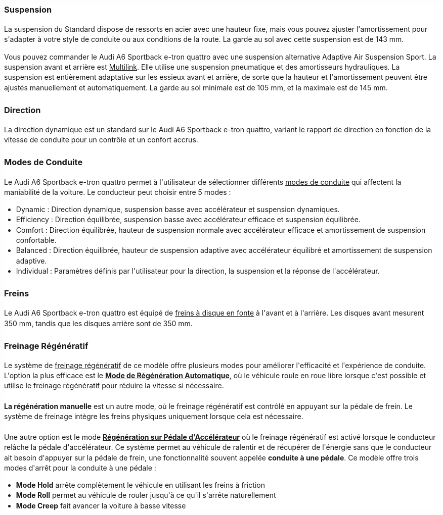 ### Suspension

La suspension du Standard dispose de ressorts en acier avec une hauteur fixe, mais vous pouvez ajuster l'amortissement pour s'adapter à votre style de conduite ou aux conditions de la route. La garde au sol avec cette suspension est de 143 mm.

Vous pouvez commander le Audi A6 Sportback e-tron quattro avec une suspension alternative Adaptive Air Suspension Sport. La suspension avant et arrière est [Multilink](../../../../technology/suspension/#multilink). Elle utilise une suspension pneumatique et des amortisseurs hydrauliques. La suspension est entièrement adaptative sur les essieux avant et arrière, de sorte que la hauteur et l'amortissement peuvent être ajustés manuellement et automatiquement. La garde au sol minimale est de 105 mm, et la maximale est de 145 mm.

### Direction

La direction dynamique est un standard sur le Audi A6 Sportback e-tron quattro, variant le rapport de direction en fonction de la vitesse de conduite pour un contrôle et un confort accrus.

### Modes de Conduite

Le Audi A6 Sportback e-tron quattro permet à l'utilisateur de sélectionner différents [modes de conduite](../../../../technology/drivemodes/) qui affectent la maniabilité de la voiture. Le conducteur peut choisir entre 5 modes :

- Dynamic : Direction dynamique, suspension basse avec accélérateur et suspension dynamiques.
- Efficiency : Direction équilibrée, suspension basse avec accélérateur efficace et suspension équilibrée.
- Comfort : Direction équilibrée, hauteur de suspension normale avec accélérateur efficace et amortissement de suspension confortable.
- Balanced : Direction équilibrée, hauteur de suspension adaptive avec accélérateur équilibré et amortissement de suspension adaptive.
- Individual : Paramètres définis par l'utilisateur pour la direction, la suspension et la réponse de l'accélérateur.

### Freins

Le Audi A6 Sportback e-tron quattro est équipé de [freins à disque en fonte](../../../../technology/brakes/#disc-brakes) à l'avant et à l'arrière. Les disques avant mesurent 350 mm, tandis que les disques arrière sont de 350 mm.

### Freinage Régénératif

Le système de [freinage régénératif](../../../../technology/regen/) de ce modèle offre plusieurs modes pour améliorer l'efficacité et l'expérience de conduite. L'option la plus efficace est le [**Mode de Régénération Automatique**](../../../../technology/regen/#automatic-regen-adaptive), où le véhicule roule en roue libre lorsque c'est possible et utilise le freinage régénératif pour réduire la vitesse si nécessaire. <br /><br />**La régénération manuelle** est un autre mode, où le freinage régénératif est contrôlé en appuyant sur la pédale de frein. Le système de freinage intègre les freins physiques uniquement lorsque cela est nécessaire. <br /><br/> Une autre option est le mode [**Régénération sur Pédale d'Accélérateur**](../../../../technology/regen/#one-pedal-driving) où le freinage régénératif est activé lorsque le conducteur relâche la pédale d'accélérateur. Ce système permet au véhicule de ralentir et de récupérer de l'énergie sans que le conducteur ait besoin d'appuyer sur la pédale de frein, une fonctionnalité souvent appelée **conduite à une pédale**. Ce modèle offre trois modes d'arrêt pour la conduite à une pédale : <ul><li>**Mode Hold** arrête complètement le véhicule en utilisant les freins à friction</li><li>**Mode Roll** permet au véhicule de rouler jusqu'à ce qu'il s'arrête naturellement</li><li>**Mode Creep** fait avancer la voiture à basse vitesse</li></ul>
